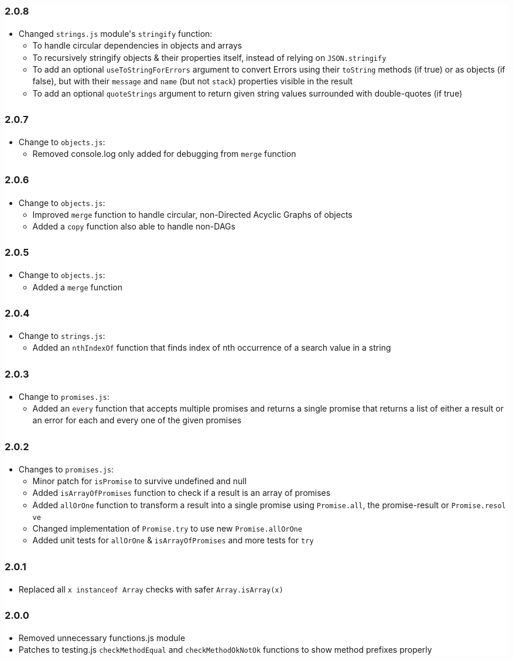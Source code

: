 ### 2.0.8
- Changed `strings.js` module's `stringify` function:
  - To handle circular dependencies in objects and arrays
  - To recursively stringify objects & their properties itself, instead of relying on `JSON.stringify`
  - To add an optional `useToStringForErrors` argument to convert Errors using their `toString` methods (if true) or
    as objects (if false), but with their `message` and `name` (but not `stack`) properties visible in the result
  - To add an optional `quoteStrings` argument to return given string values surrounded with double-quotes (if true)

### 2.0.7
- Change to `objects.js`:
    - Removed console.log only added for debugging from `merge` function

### 2.0.6
- Change to `objects.js`:
    - Improved `merge` function to handle circular, non-Directed Acyclic Graphs of objects
    - Added a `copy` function also able to handle non-DAGs

### 2.0.5
- Change to `objects.js`:
    - Added a `merge` function

### 2.0.4
- Change to `strings.js`:
    - Added an `nthIndexOf` function that finds index of nth occurrence of a search value in a string

### 2.0.3
- Change to `promises.js`:
    - Added an `every` function that accepts multiple promises and returns a single promise that returns a list of either a result or an error for each and every one of the given promises

### 2.0.2
- Changes to `promises.js`:
    - Minor patch for `isPromise` to survive undefined and null
    - Added `isArrayOfPromises` function to check if a result is an array of promises
    - Added `allOrOne` function to transform a result into a single promise 
      using `Promise.all`, the promise-result or `Promise.resolve`
    - Changed implementation of `Promise.try` to use new `Promise.allOrOne`
    - Added unit tests for `allOrOne` & `isArrayOfPromises` and more tests for `try`

### 2.0.1
- Replaced all `x instanceof Array` checks with safer `Array.isArray(x)`
 
### 2.0.0
- Removed unnecessary functions.js module
- Patches to testing.js `checkMethodEqual` and `checkMethodOkNotOk` functions to show method prefixes properly
